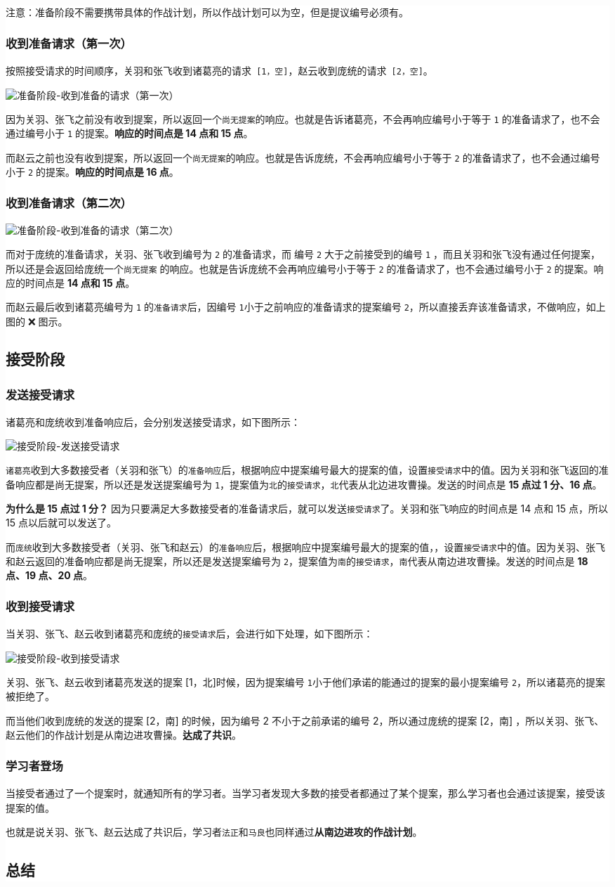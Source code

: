 注意：准备阶段不需要携带具体的作战计划，所以作战计划可以为空，但是提议编号必须有。

### 收到准备请求（第一次）

按照接受请求的时间顺序，关羽和张飞收到诸葛亮的请求` [1，空]`，赵云收到庞统的请求` [2，空]`。

![准备阶段-收到准备的请求（第一次）](https://img-blog.csdnimg.cn/img_convert/e424de9214b72b2c1d3ad2f5fbdc317e.png)

因为关羽、张飞之前没有收到提案，所以返回一个`尚无提案`的响应。也就是告诉诸葛亮，不会再响应编号小于等于 `1` 的准备请求了，也不会通过编号小于 `1` 的提案。**响应的时间点是 14 点和 15 点**。

而赵云之前也没有收到提案，所以返回一个`尚无提案`的响应。也就是告诉庞统，不会再响应编号小于等于 `2` 的准备请求了，也不会通过编号小于 `2` 的提案。**响应的时间点是 16 点**。

### 收到准备请求（第二次）

![准备阶段-收到准备的请求（第二次）](https://img-blog.csdnimg.cn/img_convert/a7fe145c9b72f910fe1eb4592a57e50b.png)

而对于庞统的准备请求，关羽、张飞收到编号为 `2` 的准备请求，而 编号 `2` 大于之前接受到的编号 `1` ，而且关羽和张飞没有通过任何提案，所以还是会返回给庞统一个`尚无提案` 的响应。也就是告诉庞统不会再响应编号小于等于 `2` 的准备请求了，也不会通过编号小于 `2` 的提案。响应的时间点是 **14 点和 15 点**。

而赵云最后收到诸葛亮编号为 `1` 的`准备请求`后，因编号 `1`小于之前响应的准备请求的提案编号 `2`，所以直接丢弃该准备请求，不做响应，如上图的 ❌ 图示。

## 接受阶段

### 发送接受请求

诸葛亮和庞统收到准备响应后，会分别发送接受请求，如下图所示：

![接受阶段-发送接受请求](https://img-blog.csdnimg.cn/img_convert/0942017348f8b3f80d362b9c3f4eec56.png)

`诸葛亮`收到大多数接受者（关羽和张飞）的`准备响应`后，根据响应中提案编号最大的提案的值，设置`接受请求`中的值。因为关羽和张飞返回的准备响应都是尚无提案，所以还是发送提案编号为 `1`，提案值为`北`的`接受请求`，`北`代表从北边进攻曹操。发送的时间点是 **15 点过 1 分、16 点**。

**为什么是 15 点过 1 分？** 因为只要满足大多数接受者的准备请求后，就可以发送`接受请求`了。关羽和张飞响应的时间点是 14 点和 15 点，所以 15 点以后就可以发送了。

而`庞统`收到大多数接受者（关羽、张飞和赵云）的`准备响应`后，根据响应中提案编号最大的提案的值，，设置`接受请求`中的值。因为关羽、张飞和赵云返回的准备响应都是尚无提案，所以还是发送提案编号为 `2`，提案值为`南`的`接受请求`，`南`代表从南边进攻曹操。发送的时间点是 **18 点、19 点、20 点**。

### 收到接受请求

当关羽、张飞、赵云收到诸葛亮和庞统的`接受请求`后，会进行如下处理，如下图所示：

![接受阶段-收到接受请求](https://img-blog.csdnimg.cn/img_convert/2c28c1d28fc8bcc92fa3a1fee8104d90.png)

关羽、张飞、赵云收到诸葛亮发送的提案 [1，北]时候，因为提案编号 `1`小于他们承诺的能通过的提案的最小提案编号 `2`，所以诸葛亮的提案被拒绝了。

而当他们收到庞统的发送的提案 [2，南] 的时候，因为编号 2 不小于之前承诺的编号 2，所以通过庞统的提案 [2，南] ，所以关羽、张飞、赵云他们的作战计划是从南边进攻曹操。**达成了共识**。

### 学习者登场

当接受者通过了一个提案时，就通知所有的学习者。当学习者发现大多数的接受者都通过了某个提案，那么学习者也会通过该提案，接受该提案的值。

也就是说关羽、张飞、赵云达成了共识后，学习者`法正`和`马良`也同样通过**从南边进攻的作战计划**。

## 总结
